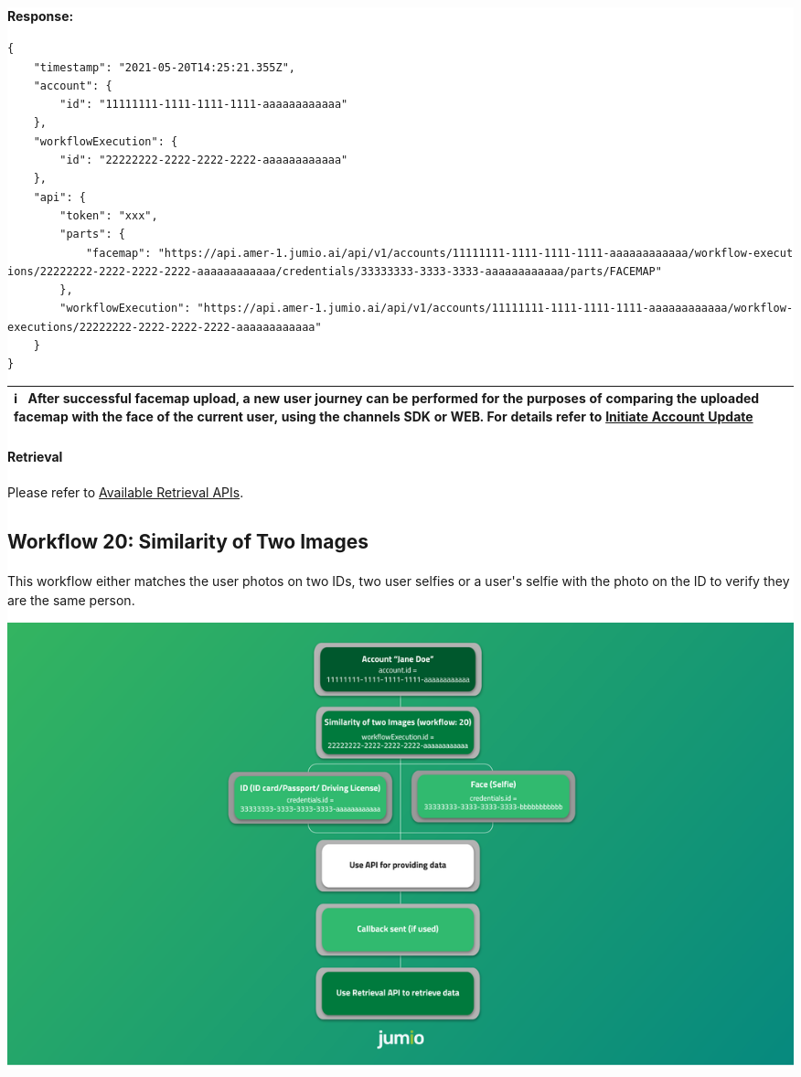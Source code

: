 __Response:__
```
{
    "timestamp": "2021-05-20T14:25:21.355Z",
    "account": {
        "id": "11111111-1111-1111-1111-aaaaaaaaaaaa"
    },
    "workflowExecution": {
        "id": "22222222-2222-2222-2222-aaaaaaaaaaaa"
    },
    "api": {
        "token": "xxx",
        "parts": {
            "facemap": "https://api.amer-1.jumio.ai/api/v1/accounts/11111111-1111-1111-1111-aaaaaaaaaaaa/workflow-executions/22222222-2222-2222-2222-aaaaaaaaaaaa/credentials/33333333-3333-3333-aaaaaaaaaaaa/parts/FACEMAP"
        },
        "workflowExecution": "https://api.amer-1.jumio.ai/api/v1/accounts/11111111-1111-1111-1111-aaaaaaaaaaaa/workflow-executions/22222222-2222-2222-2222-aaaaaaaaaaaa"
    }
}
```

| ℹ️&nbsp;&nbsp; After successful facemap upload, a new user journey can be performed for the purposes of comparing the uploaded facemap with the face of the current user, using the channels __SDK__ or __WEB__. For details refer to [Initiate Account Update](#initiate-account-update-5)
|:----------|

#### Retrieval
Please refer to [Available Retrieval APIs](api_guide.md#available-retrieval-apis).

## Workflow 20: Similarity of Two Images
This workflow either matches the user photos on two IDs, two user selfies or a user's selfie with the photo on the ID to verify they are the same person.

![Workflow 20 Overview](images/workflow_20.png)
